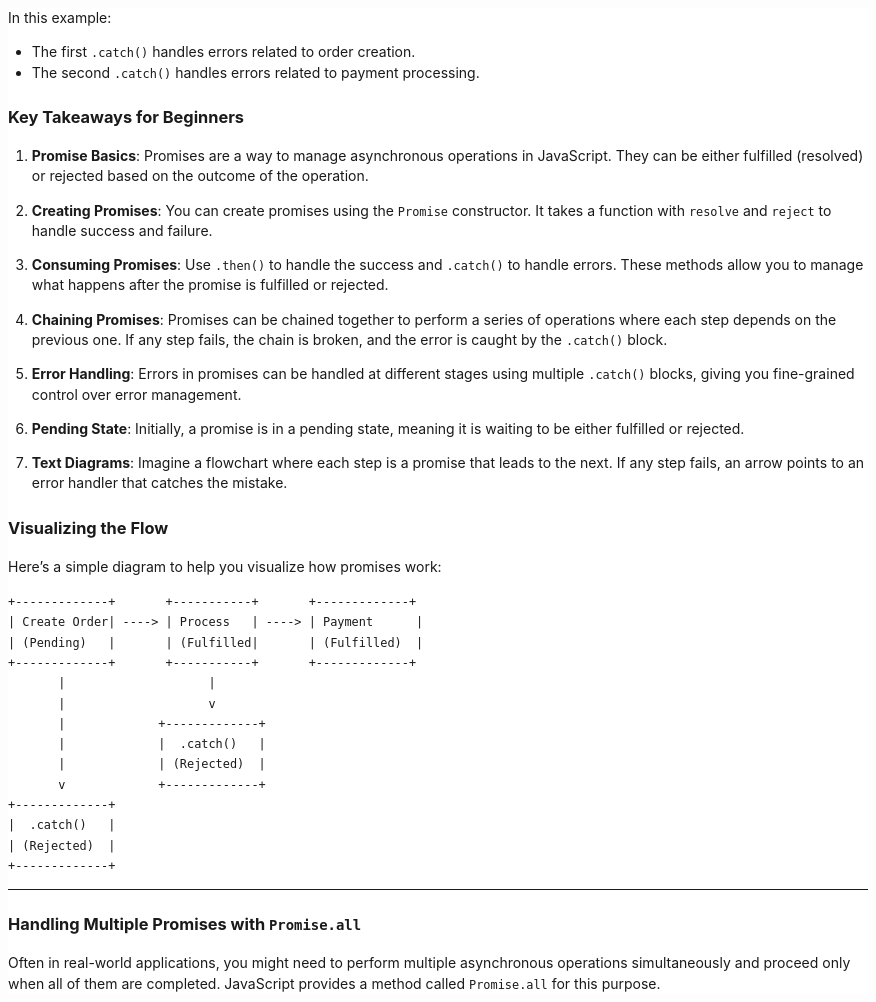 In this example:
- The first `.catch()` handles errors related to order creation.
- The second `.catch()` handles errors related to payment processing.

### **Key Takeaways for Beginners**
1. **Promise Basics**: Promises are a way to manage asynchronous operations in JavaScript. They can be either fulfilled (resolved) or rejected based on the outcome of the operation.
  
2. **Creating Promises**: You can create promises using the `Promise` constructor. It takes a function with `resolve` and `reject` to handle success and failure.

3. **Consuming Promises**: Use `.then()` to handle the success and `.catch()` to handle errors. These methods allow you to manage what happens after the promise is fulfilled or rejected.

4. **Chaining Promises**: Promises can be chained together to perform a series of operations where each step depends on the previous one. If any step fails, the chain is broken, and the error is caught by the `.catch()` block.

5. **Error Handling**: Errors in promises can be handled at different stages using multiple `.catch()` blocks, giving you fine-grained control over error management.

6. **Pending State**: Initially, a promise is in a pending state, meaning it is waiting to be either fulfilled or rejected.

7. **Text Diagrams**: Imagine a flowchart where each step is a promise that leads to the next. If any step fails, an arrow points to an error handler that catches the mistake.

### **Visualizing the Flow**

Here’s a simple diagram to help you visualize how promises work:

```
+-------------+       +-----------+       +-------------+
| Create Order| ----> | Process   | ----> | Payment      |
| (Pending)   |       | (Fulfilled|       | (Fulfilled)  |
+-------------+       +-----------+       +-------------+
       |                    |
       |                    v
       |             +-------------+
       |             |  .catch()   |
       |             | (Rejected)  |
       v             +-------------+
+-------------+
|  .catch()   |
| (Rejected)  |
+-------------+
```

---

### **Handling Multiple Promises with `Promise.all`**

Often in real-world applications, you might need to perform multiple asynchronous operations simultaneously and proceed only when all of them are completed. JavaScript provides a method called `Promise.all` for this purpose.
